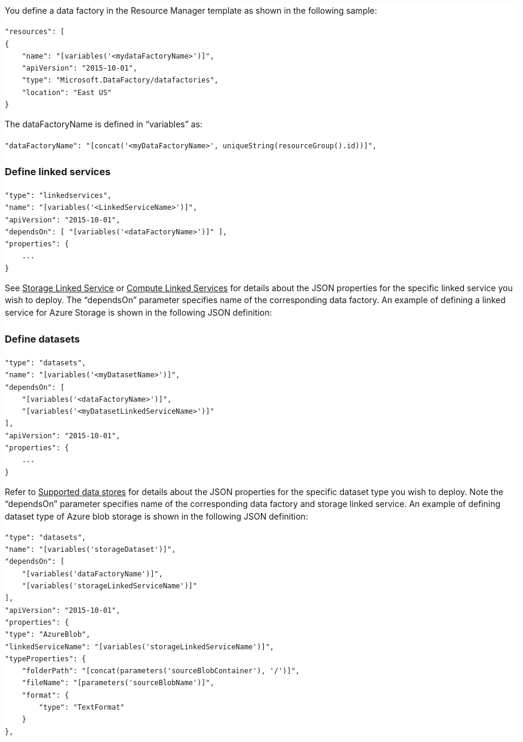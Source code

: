 You define a data factory in the Resource Manager template as shown in the following sample:

	"resources": [
	{
	    "name": "[variables('<mydataFactoryName>')]",
	    "apiVersion": "2015-10-01",
	    "type": "Microsoft.DataFactory/datafactories",
	    "location": "East US"
	}

The dataFactoryName is defined in “variables” as:

	"dataFactoryName": "[concat('<myDataFactoryName>', uniqueString(resourceGroup().id))]",

### Define linked services 
	
	"type": "linkedservices",
	"name": "[variables('<LinkedServiceName>')]",
	"apiVersion": "2015-10-01",
	"dependsOn": [ "[variables('<dataFactoryName>')]" ],
	"properties": {
		...
	}


See [Storage Linked Service](data-factory-azure-blob-connector.md#azure-storage-linked-service) or [Compute Linked Services](data-factory-compute-linked-services.md#azure-hdinsight-on-demand-linked-service) for details about the JSON properties for the specific linked service you wish to deploy. The “dependsOn” parameter specifies name of the corresponding data factory. An example of defining a linked service for Azure Storage is shown in the following JSON definition:

### Define datasets

	"type": "datasets",
	"name": "[variables('<myDatasetName>')]",
	"dependsOn": [
		"[variables('<dataFactoryName>')]",
		"[variables('<myDatasetLinkedServiceName>')]"
	],
	"apiVersion": "2015-10-01",
	"properties": {
		...
	}

Refer to [Supported data stores](data-factory-data-movement-activities.md#supported-data-stores-and-formats) for details about the JSON properties for the specific dataset type you wish to deploy. Note the “dependsOn” parameter specifies name of the corresponding data factory and storage linked service. An example of defining dataset type of Azure blob storage is shown in the following JSON definition:

	"type": "datasets",
    "name": "[variables('storageDataset')]",
    "dependsOn": [
    	"[variables('dataFactoryName')]",
        "[variables('storageLinkedServiceName')]"
	],
    "apiVersion": "2015-10-01",
    "properties": {
    "type": "AzureBlob",
    "linkedServiceName": "[variables('storageLinkedServiceName')]",
    "typeProperties": {
    	"folderPath": "[concat(parameters('sourceBlobContainer'), '/')]",
        "fileName": "[parameters('sourceBlobName')]",
        "format": {
    	    "type": "TextFormat"
		}
    },